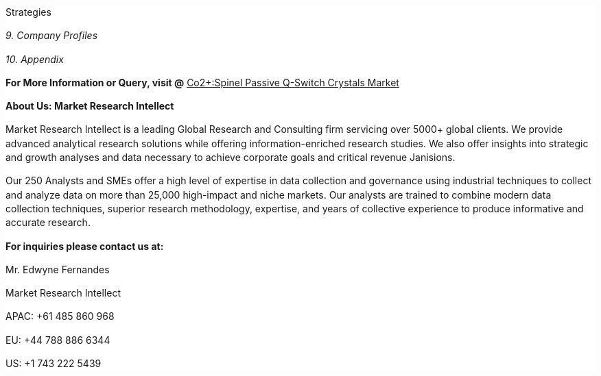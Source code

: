 Strategies</span></em></li></ul><p><em><span class="font-[700]">9. Company Profiles</span></em></p><p><em><span class="font-[700]">10. Appendix</span></em></p><p><span class="font-[700]"><strong>For More Information or Query, visit&nbsp;@</strong>&nbsp;</span><span class="font-[700]"><a href="https://www.marketresearchintellect.com/product/global-co2-spinel-passive-q-switch-crystals-market/?utm_source=Linkedin&utm_medium=046" target="_blank" data-tracking-control-name="article-ssr-frontend-pulse_little-text-block" data-tracking-will-navigate="" data-test-link="">Co2+:Spinel Passive Q-Switch Crystals Market</a></span></p><p><strong><span class="font-[700]">About Us: Market Research Intellect</span></strong></p><p><span class="">Market Research Intellect is a leading Global Research and Consulting firm servicing over 5000+ global clients. We provide advanced analytical research solutions while offering information-enriched research studies.&nbsp;</span>We also offer insights into strategic and growth analyses and data necessary to achieve corporate goals and critical revenue Janisions.</p><p><span class="">Our 250 Analysts and SMEs offer a high level of expertise in data collection and governance using industrial techniques to collect and analyze data on more than 25,000 high-impact and niche markets. Our analysts are trained to combine modern data collection techniques, superior research methodology, expertise, and years of collective experience to produce informative and accurate research.</span></p><p><strong>For inquiries please contact us at:</strong></p><p>Mr. Edwyne Fernandes</p><p>Market Research Intellect</p><p>APAC: +61 485 860 968</p><p>EU: +44 788 886 6344</p><p>US: +1 743 222 5439</p>
